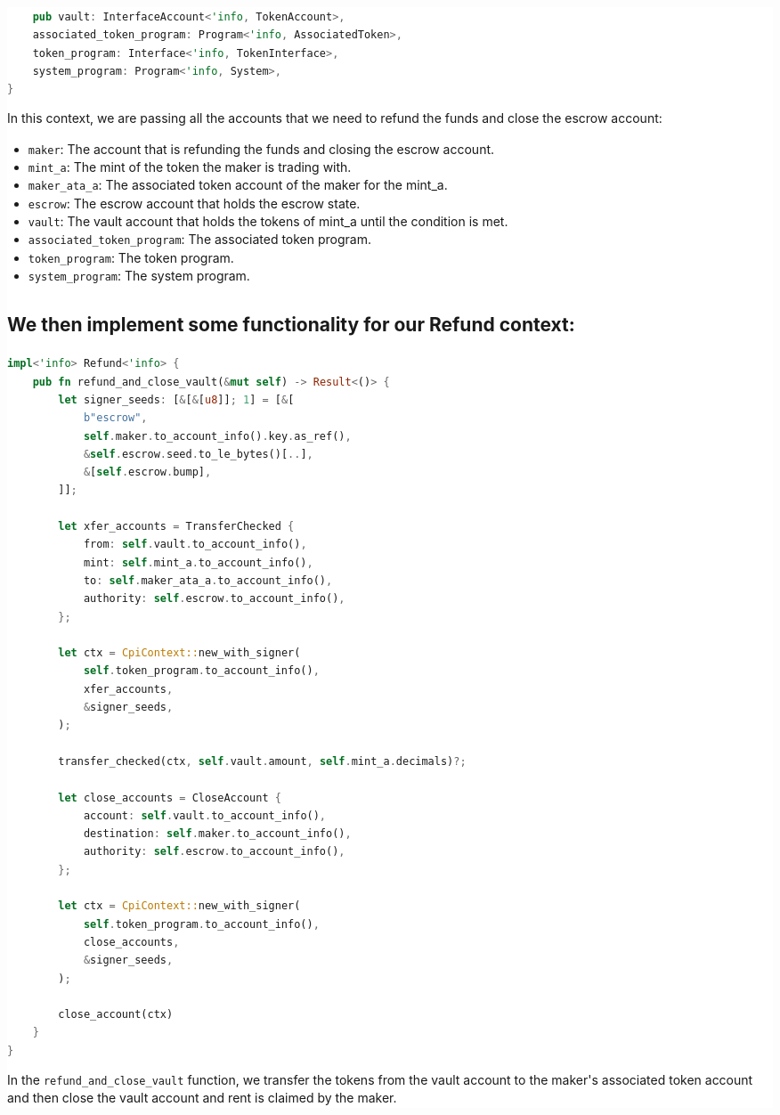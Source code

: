 ```rust
    pub vault: InterfaceAccount<'info, TokenAccount>,
    associated_token_program: Program<'info, AssociatedToken>,
    token_program: Interface<'info, TokenInterface>,
    system_program: Program<'info, System>,
}
```
In this context, we are passing all the accounts that we need to refund the funds and close the escrow account:

- `maker`: The account that is refunding the funds and closing the escrow account.
- `mint_a`: The mint of the token the maker is trading with.
- `maker_ata_a`: The associated token account of the maker for the mint_a.
- `escrow`: The escrow account that holds the escrow state.
- `vault`: The vault account that holds the tokens of mint_a until the condition is met.
- `associated_token_program`: The associated token program.
- `token_program`: The token program.
- `system_program`: The system program.

## We then implement some functionality for our Refund context:

```rust
impl<'info> Refund<'info> {
    pub fn refund_and_close_vault(&mut self) -> Result<()> {
        let signer_seeds: [&[&[u8]]; 1] = [&[
            b"escrow",
            self.maker.to_account_info().key.as_ref(),
            &self.escrow.seed.to_le_bytes()[..],
            &[self.escrow.bump],
        ]];

        let xfer_accounts = TransferChecked {
            from: self.vault.to_account_info(),
            mint: self.mint_a.to_account_info(),
            to: self.maker_ata_a.to_account_info(),
            authority: self.escrow.to_account_info(),
        };

        let ctx = CpiContext::new_with_signer(
            self.token_program.to_account_info(),
            xfer_accounts,
            &signer_seeds,
        );

        transfer_checked(ctx, self.vault.amount, self.mint_a.decimals)?;

        let close_accounts = CloseAccount {
            account: self.vault.to_account_info(),
            destination: self.maker.to_account_info(),
            authority: self.escrow.to_account_info(),
        };

        let ctx = CpiContext::new_with_signer(
            self.token_program.to_account_info(),
            close_accounts,
            &signer_seeds,
        );

        close_account(ctx)
    }
}
```
In the `refund_and_close_vault` function, we transfer the tokens from the vault account to the maker's associated token account and then close the vault account and rent is claimed by the maker.